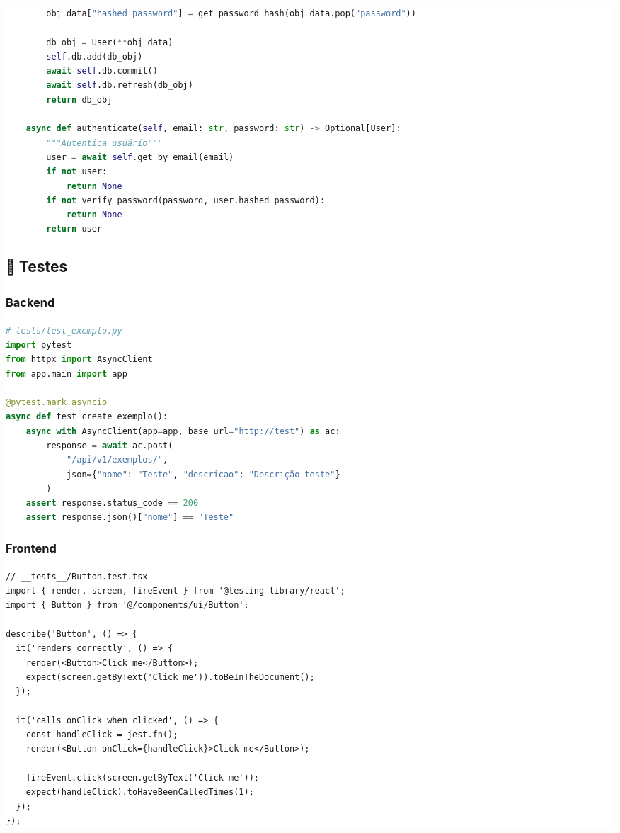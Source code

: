 ```python
        obj_data["hashed_password"] = get_password_hash(obj_data.pop("password"))
        
        db_obj = User(**obj_data)
        self.db.add(db_obj)
        await self.db.commit()
        await self.db.refresh(db_obj)
        return db_obj

    async def authenticate(self, email: str, password: str) -> Optional[User]:
        """Autentica usuário"""
        user = await self.get_by_email(email)
        if not user:
            return None
        if not verify_password(password, user.hashed_password):
            return None
        return user
```

## 🧪 Testes

### Backend

```python
# tests/test_exemplo.py
import pytest
from httpx import AsyncClient
from app.main import app

@pytest.mark.asyncio
async def test_create_exemplo():
    async with AsyncClient(app=app, base_url="http://test") as ac:
        response = await ac.post(
            "/api/v1/exemplos/",
            json={"nome": "Teste", "descricao": "Descrição teste"}
        )
    assert response.status_code == 200
    assert response.json()["nome"] == "Teste"
```

### Frontend

```tsx
// __tests__/Button.test.tsx
import { render, screen, fireEvent } from '@testing-library/react';
import { Button } from '@/components/ui/Button';

describe('Button', () => {
  it('renders correctly', () => {
    render(<Button>Click me</Button>);
    expect(screen.getByText('Click me')).toBeInTheDocument();
  });

  it('calls onClick when clicked', () => {
    const handleClick = jest.fn();
    render(<Button onClick={handleClick}>Click me</Button>);
    
    fireEvent.click(screen.getByText('Click me'));
    expect(handleClick).toHaveBeenCalledTimes(1);
  });
});
```
